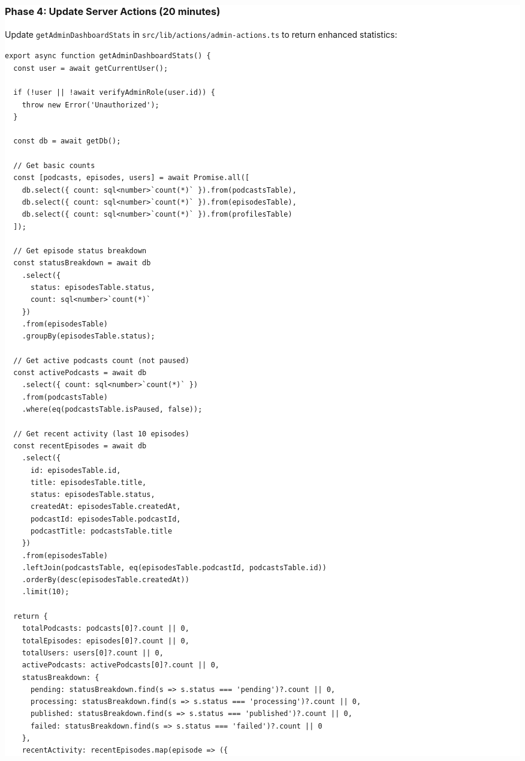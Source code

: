 ### Phase 4: Update Server Actions (20 minutes)

Update `getAdminDashboardStats` in `src/lib/actions/admin-actions.ts` to return enhanced statistics:

```tsx
export async function getAdminDashboardStats() {
  const user = await getCurrentUser();

  if (!user || !await verifyAdminRole(user.id)) {
    throw new Error('Unauthorized');
  }

  const db = await getDb();

  // Get basic counts
  const [podcasts, episodes, users] = await Promise.all([
    db.select({ count: sql<number>`count(*)` }).from(podcastsTable),
    db.select({ count: sql<number>`count(*)` }).from(episodesTable),
    db.select({ count: sql<number>`count(*)` }).from(profilesTable)
  ]);

  // Get episode status breakdown
  const statusBreakdown = await db
    .select({
      status: episodesTable.status,
      count: sql<number>`count(*)`
    })
    .from(episodesTable)
    .groupBy(episodesTable.status);

  // Get active podcasts count (not paused)
  const activePodcasts = await db
    .select({ count: sql<number>`count(*)` })
    .from(podcastsTable)
    .where(eq(podcastsTable.isPaused, false));

  // Get recent activity (last 10 episodes)
  const recentEpisodes = await db
    .select({
      id: episodesTable.id,
      title: episodesTable.title,
      status: episodesTable.status,
      createdAt: episodesTable.createdAt,
      podcastId: episodesTable.podcastId,
      podcastTitle: podcastsTable.title
    })
    .from(episodesTable)
    .leftJoin(podcastsTable, eq(episodesTable.podcastId, podcastsTable.id))
    .orderBy(desc(episodesTable.createdAt))
    .limit(10);

  return {
    totalPodcasts: podcasts[0]?.count || 0,
    totalEpisodes: episodes[0]?.count || 0,
    totalUsers: users[0]?.count || 0,
    activePodcasts: activePodcasts[0]?.count || 0,
    statusBreakdown: {
      pending: statusBreakdown.find(s => s.status === 'pending')?.count || 0,
      processing: statusBreakdown.find(s => s.status === 'processing')?.count || 0,
      published: statusBreakdown.find(s => s.status === 'published')?.count || 0,
      failed: statusBreakdown.find(s => s.status === 'failed')?.count || 0
    },
    recentActivity: recentEpisodes.map(episode => ({
```